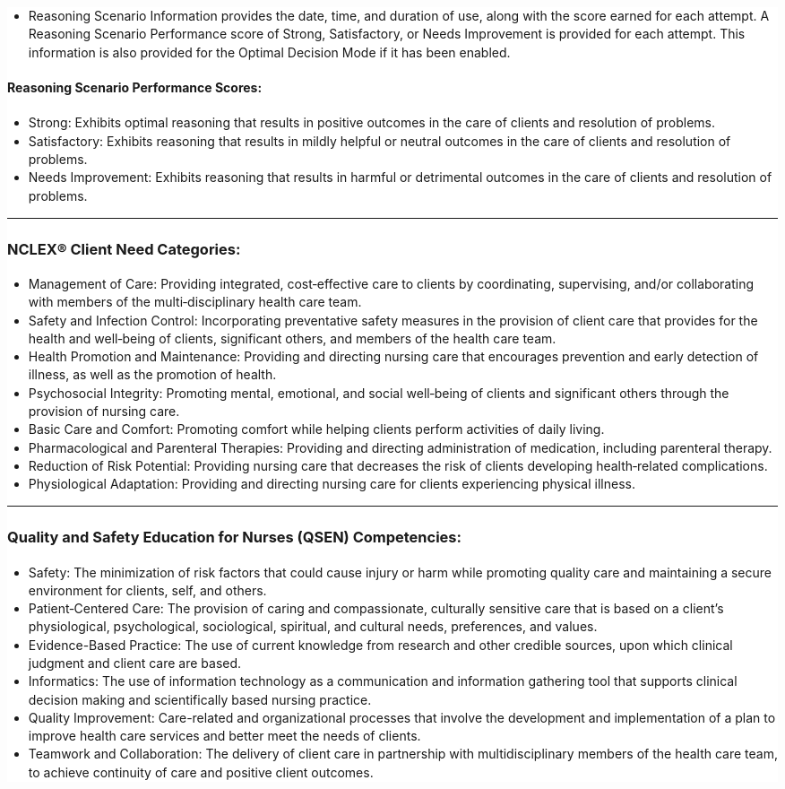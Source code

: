 * Reasoning Scenario Information provides the date, time, and duration of use, along with the score earned for each attempt. A Reasoning Scenario Performance score of Strong, Satisfactory, or Needs Improvement is provided for each attempt. This information is also provided for the Optimal Decision Mode if it has been enabled.

#### Reasoning Scenario Performance Scores:

* Strong: Exhibits optimal reasoning that results in positive outcomes in the care of clients and resolution of problems.
* Satisfactory: Exhibits reasoning that results in mildly helpful or neutral outcomes in the care of clients and resolution of problems.
* Needs Improvement: Exhibits reasoning that results in harmful or detrimental outcomes in the care of clients and resolution of problems.

***

### NCLEX® Client Need Categories:

* Management of Care: Providing integrated, cost‐effective care to clients by coordinating, supervising, and/or collaborating with members of the multi‐disciplinary health care team.
* Safety and Infection Control: Incorporating preventative safety measures in the provision of client care that provides for the health and well‐being of clients, significant others, and members of the health care team.
* Health Promotion and Maintenance: Providing and directing nursing care that encourages prevention and early detection of illness, as well as the promotion of health.
* Psychosocial Integrity: Promoting mental, emotional, and social well‐being of clients and significant others through the provision of nursing care.
* Basic Care and Comfort: Promoting comfort while helping clients perform activities of daily living.
* Pharmacological and Parenteral Therapies: Providing and directing administration of medication, including parenteral therapy.
* Reduction of Risk Potential: Providing nursing care that decreases the risk of clients developing health‐related complications.
* Physiological Adaptation: Providing and directing nursing care for clients experiencing physical illness.

***

### Quality and Safety Education for Nurses (QSEN) Competencies:

* Safety: The minimization of risk factors that could cause injury or harm while promoting quality care and maintaining a secure environment for clients, self, and others.
* Patient‐Centered Care: The provision of caring and compassionate, culturally sensitive care that is based on a client’s physiological, psychological, sociological, spiritual, and cultural needs, preferences, and values.
* Evidence-Based Practice: The use of current knowledge from research and other credible sources, upon which clinical judgment and client care are based.
* Informatics: The use of information technology as a communication and information gathering tool that supports clinical decision making and scientifically based nursing practice.
* Quality Improvement: Care-related and organizational processes that involve the development and implementation of a plan to improve health care services and better meet the needs of clients.
* Teamwork and Collaboration: The delivery of client care in partnership with multidisciplinary members of the health care team, to achieve continuity of care and positive client outcomes.
